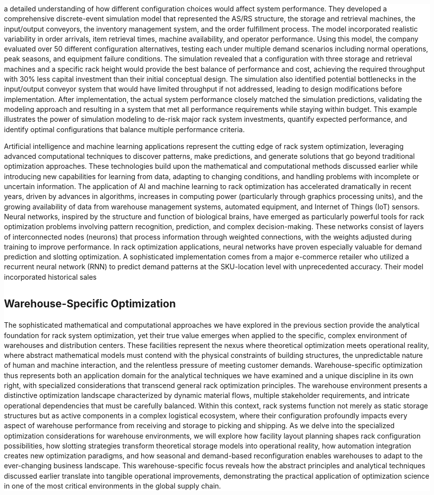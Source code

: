 a detailed understanding of how different configuration choices would affect system performance. They developed a comprehensive discrete-event simulation model that represented the AS/RS structure, the storage and retrieval machines, the input/output conveyors, the inventory management system, and the order fulfillment process. The model incorporated realistic variability in order arrivals, item retrieval times, machine availability, and operator performance. Using this model, the company evaluated over 50 different configuration alternatives, testing each under multiple demand scenarios including normal operations, peak seasons, and equipment failure conditions. The simulation revealed that a configuration with three storage and retrieval machines and a specific rack height would provide the best balance of performance and cost, achieving the required throughput with 30% less capital investment than their initial conceptual design. The simulation also identified potential bottlenecks in the input/output conveyor system that would have limited throughput if not addressed, leading to design modifications before implementation. After implementation, the actual system performance closely matched the simulation predictions, validating the modeling approach and resulting in a system that met all performance requirements while staying within budget. This example illustrates the power of simulation modeling to de-risk major rack system investments, quantify expected performance, and identify optimal configurations that balance multiple performance criteria.

Artificial intelligence and machine learning applications represent the cutting edge of rack system optimization, leveraging advanced computational techniques to discover patterns, make predictions, and generate solutions that go beyond traditional optimization approaches. These technologies build upon the mathematical and computational methods discussed earlier while introducing new capabilities for learning from data, adapting to changing conditions, and handling problems with incomplete or uncertain information. The application of AI and machine learning to rack optimization has accelerated dramatically in recent years, driven by advances in algorithms, increases in computing power (particularly through graphics processing units), and the growing availability of data from warehouse management systems, automated equipment, and Internet of Things (IoT) sensors. Neural networks, inspired by the structure and function of biological brains, have emerged as particularly powerful tools for rack optimization problems involving pattern recognition, prediction, and complex decision-making. These networks consist of layers of interconnected nodes (neurons) that process information through weighted connections, with the weights adjusted during training to improve performance. In rack optimization applications, neural networks have proven especially valuable for demand prediction and slotting optimization. A sophisticated implementation comes from a major e-commerce retailer who utilized a recurrent neural network (RNN) to predict demand patterns at the SKU-location level with unprecedented accuracy. Their model incorporated historical sales

## Warehouse-Specific Optimization

The sophisticated mathematical and computational approaches we have explored in the previous section provide the analytical foundation for rack system optimization, yet their true value emerges when applied to the specific, complex environment of warehouses and distribution centers. These facilities represent the nexus where theoretical optimization meets operational reality, where abstract mathematical models must contend with the physical constraints of building structures, the unpredictable nature of human and machine interaction, and the relentless pressure of meeting customer demands. Warehouse-specific optimization thus represents both an application domain for the analytical techniques we have examined and a unique discipline in its own right, with specialized considerations that transcend general rack optimization principles. The warehouse environment presents a distinctive optimization landscape characterized by dynamic material flows, multiple stakeholder requirements, and intricate operational dependencies that must be carefully balanced. Within this context, rack systems function not merely as static storage structures but as active components in a complex logistical ecosystem, where their configuration profoundly impacts every aspect of warehouse performance from receiving and storage to picking and shipping. As we delve into the specialized optimization considerations for warehouse environments, we will explore how facility layout planning shapes rack configuration possibilities, how slotting strategies transform theoretical storage models into operational reality, how automation integration creates new optimization paradigms, and how seasonal and demand-based reconfiguration enables warehouses to adapt to the ever-changing business landscape. This warehouse-specific focus reveals how the abstract principles and analytical techniques discussed earlier translate into tangible operational improvements, demonstrating the practical application of optimization science in one of the most critical environments in the global supply chain.
